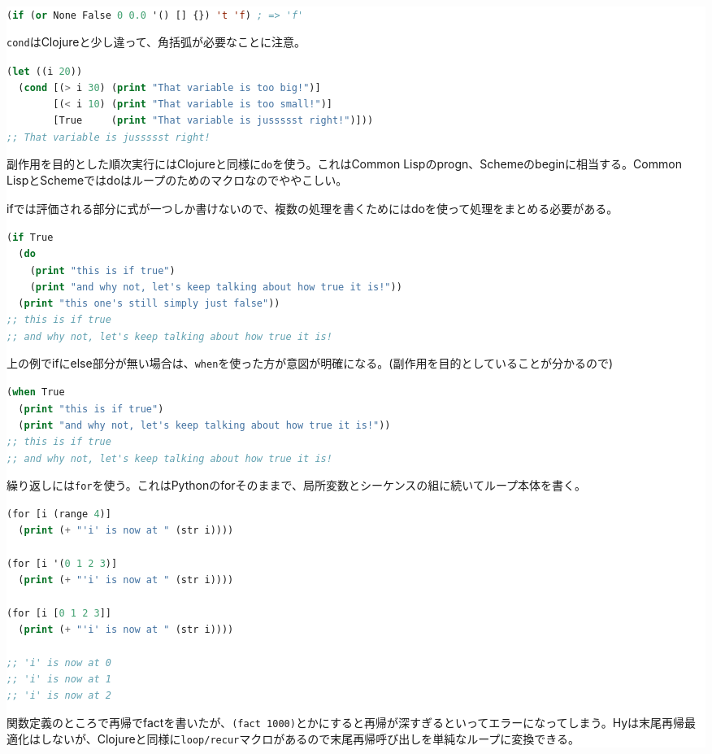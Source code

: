 ``` lisp
(if (or None False 0 0.0 '() [] {}) 't 'f) ; => 'f'
```
`cond`はClojureと少し違って、角括弧が必要なことに注意。

``` lisp
(let ((i 20))
  (cond [(> i 30) (print "That variable is too big!")]
        [(< i 10) (print "That variable is too small!")]
        [True     (print "That variable is jussssst right!")]))
;; That variable is jussssst right!
```

副作用を目的とした順次実行にはClojureと同様に`do`を使う。これはCommon Lispのprogn、Schemeのbeginに相当する。Common LispとSchemeではdoはループのためのマクロなのでややこしい。

ifでは評価される部分に式が一つしか書けないので、複数の処理を書くためにはdoを使って処理をまとめる必要がある。

``` lisp
(if True
  (do
    (print "this is if true")
    (print "and why not, let's keep talking about how true it is!"))
  (print "this one's still simply just false"))
;; this is if true
;; and why not, let's keep talking about how true it is!
```

上の例でifにelse部分が無い場合は、`when`を使った方が意図が明確になる。(副作用を目的としていることが分かるので)

``` lisp
(when True
  (print "this is if true")
  (print "and why not, let's keep talking about how true it is!"))
;; this is if true
;; and why not, let's keep talking about how true it is!
```

繰り返しには`for`を使う。これはPythonのforそのままで、局所変数とシーケンスの組に続いてループ本体を書く。

``` lisp
(for [i (range 4)]
  (print (+ "'i' is now at " (str i))))

(for [i '(0 1 2 3)]
  (print (+ "'i' is now at " (str i))))

(for [i [0 1 2 3]]
  (print (+ "'i' is now at " (str i))))
  
;; 'i' is now at 0
;; 'i' is now at 1
;; 'i' is now at 2
```

関数定義のところで再帰でfactを書いたが、`(fact 1000)`とかにすると再帰が深すぎるといってエラーになってしまう。Hyは末尾再帰最適化はしないが、Clojureと同様に`loop/recur`マクロがあるので末尾再帰呼び出しを単純なループに変換できる。
